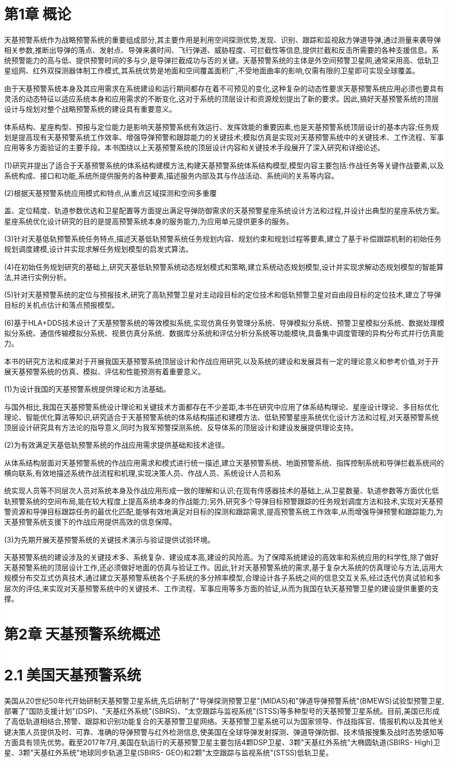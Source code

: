 # 第1章 概论

天基预警系统作为战略预警系统的重要组成部分,其主要作用是利用空间探测优势,发现、识别、跟踪和监视敌方弹道导弹,通过测量来袭导弹相关参数,推断出导弹的落点、发射点、导弹来袭时间、飞行弹道、威胁程度、可拦截性等信息,提供拦截和反击所需要的各种支援信息。系统预警能力的高与低、提供预警时间的多与少,是导弹拦截成功与否的关键。天基预警系统的主体是外空间预警卫星网,通常采用高、低轨卫星组网、红外双探测器体制工作模式,其系统优势是地面和空间覆盖面积广,不受地面曲率的影响,仅需有限的卫星即可实现全球覆盖。

由于天基预警系统本身及其应用需求在系统建设和运行期间都存在着不可预见的变化,这种复杂的动态性要求天基预警系统应用必须也要具有灵活的动态特征以适应系统本身和应用需求的不断变化,这对于系统的顶层设计和资源规划提出了新的要求。因此,搞好天基预警系统的顶层设计与规划对整个战略预警系统的建设具有重要意义。

体系结构、星座构型、预报与定位能力是影响天基预警系统有效运行、发挥效能的重要因素,也是天基预警系统顶层设计的基本内容;任务规划是提高现有天基预警系统工作效率、增强导弹预警和跟踪能力的关键技术;模拟仿真是实现对天基预警系统中的关键技术、工作流程、军事应用等多方面验证的主要手段。本书围绕以上天基预警系统的顶层设计内容和关键技术手段展开了深入研究和详细论述。

(1)研究并提出了适合于天基预警系统的体系结构建模方法,构建天基预警系统体系结构模型,模型内容主要包括:作战任务等关键作战要素,以及系统构成、接口和功能,系统所提供服务的各种要素,描述服务内部及其与作战活动、系统间的关系等内容。

(2)根据天基预警系统应用模式和特点,从重点区域探测和空间多重覆

盖、定位精度、轨道参数优选和卫星配置等方面提出满足导弹防御需求的天基预警星座系统设计方法和过程,并设计出典型的星座系统方案。星座系统优化设计研究的目的是提高预警系统本身的服务能力,为应用单元提供更多的服务。

(3)针对天基低轨预警系统任务特点,描述天基低轨预警系统任务规划内容、规划约束和规划过程等要素,建立了基于补偿跟踪机制的初始任务规划调度建模,设计并实现求解任务规划模型的启发式算法。

(4)在初始任务规划研究的基础上,研究天基低轨预警系统动态规划模式和策略,建立系统动态规划模型,设计并实现求解动态规划模型的智能算法,并进行实例分析。

(5)针对天基预警系统的定位与预报技术,研究了高轨预警卫星对主动段目标的定位技术和低轨预警卫星对自由段目标的定位技术,建立了导弹目标的关机点估计和落点预报模型。

(6)基于HLA+DDS技术设计了天基预警系统的等效模拟系统,实现仿真任务管理分系统、导弹模拟分系统、预警卫星模拟分系统、数据处理模拟分系统、通信传输模拟分系统、视景仿真分系统、数据库分系统和评估分析分系统等功能模块,具备集中调度管理的异构分布式并行仿真能力。

本书的研究方法和成果对于开展我国天基预警系统顶层设计和作战应用研究,以及系统的建设和发展具有一定的理论意义和参考价值,对于开展天基预警系统的仿真、模拟、评估和性能预测有着重要意义。

(1)为设计我国的天基预警系统提供理论和方法基础。

与国外相比,我国在天基预警系统设计理论和关键技术方面都存在不少差距,本书在研究中应用了体系结构理论、星座设计理论、多目标优化理论、智能优化算法等知识,研究适合于天基预警系统的体系结构描述和建模方法、低轨预警星座系统优化设计方法和过程,对天基预警系统顶层设计研究具有方法论的指导意义,同时为我军预警探测系统、反导体系的顶层设计和建设发展提供理论支持。

(2)为有效满足天基低轨预警系统的作战应用需求提供基础和技术途径。

从体系结构层面对天基预警系统的作战应用需求和模式进行统一描述,建立天基预警系统、地面预警系统、指挥控制系统和导弹拦截系统间的横向联系,有效地描述系统作战流程和机理,实现决策人员、作战人员、系统设计人员和系

统实现人员等不同层次人员对系统本身及作战应用形成一致的理解和认识;在现有传感器技术的基础上,从卫星数量、轨道参数等方面优化低轨预警系统的空间布局,能在较大程度上提高系统本身的作战能力;另外,研究多个导弹目标预警跟踪的任务规划调度方法和技术,实现对天基预警资源和导弹目标跟踪任务的最优化匹配,能够有效地满足对目标的探测和跟踪需求,提高预警系统工作效率,从而增强导弹预警和跟踪能力,为天基预警系统支援下的作战应用提供高效的信息保障。

(3)为先期开展天基预警系统的关键技术演示与验证提供试验环境。

天基预警系统的建设涉及的关键技术多、系统复杂、建设成本高,建设的风险高。为了保障系统建设的高效率和系统应用的科学性,除了做好天基预警系统的顶层设计工作,还必须做好地面的仿真与验证工作。因此,针对天基预警系统的需求,基于复杂大系统的仿真理论与方法,运用大规模分布交互式仿真技术,通过建立天基预警系统各个子系统的多分辨率模型,合理设计各子系统之间的信息交互关系,经过迭代仿真试验和多层次的评估,来实现对天基预警系统中的关键技术、工作流程、军事应用等多方面的验证,从而为我国在轨天基预警卫星的建设提供重要的支撑。

# 第2章 天基预警系统概述

# 2.1 美国天基预警系统

美国从20世纪50年代开始研制天基预警卫星系统,先后研制了"导弹探测预警卫星"(MIDAS)和"弹道导弹预警系统"(BMEWS)试验型预警卫星,部署了"国防支援计划"(DSP)、"天基红外系统"(SBIRS)、"太空跟踪与监视系统"(STSS)等多种型号的天基预警卫星系统。目前,美国已形成了高低轨道相结合,预警、跟踪和识别功能复合的天基预警卫星网络。天基预警卫星系统可以为国家领导、作战指挥官、情报机构以及其他关键决策人员提供及时、可靠、准确的导弹预警与红外检测信息,使美国在全球导弹发射探测、弹道导弹防御、技术情报搜集及战时态势感知等方面具有领先优势。截至2017年7月,美国在轨运行的天基预警卫星主要包括4颗DSP卫星、3颗"天基红外系统"大椭圆轨道(SBIRS- High)卫星、3颗"天基红外系统"地球同步轨道卫星(SBIRS- GEO)和2颗"太空跟踪与监视系统"(STSS)低轨卫星。

